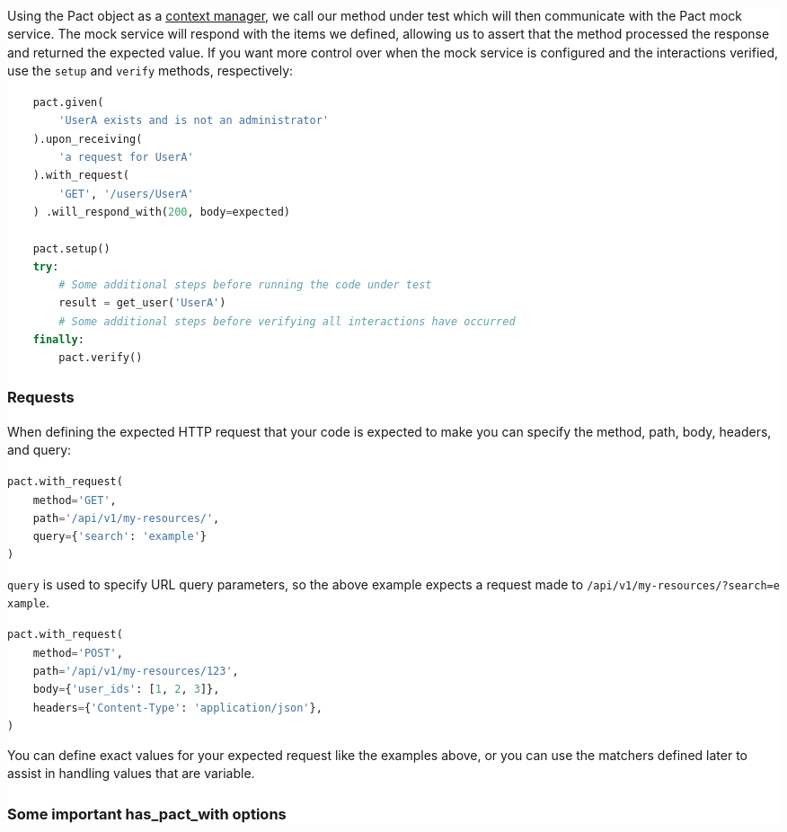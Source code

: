 Using the Pact object as a [context manager], we call our method under test
which will then communicate with the Pact mock service. The mock service will respond with
the items we defined, allowing us to assert that the method processed the response and
returned the expected value. If you want more control over when the mock service is
configured and the interactions verified, use the `setup` and `verify` methods, respectively:

```python
    pact.given(
        'UserA exists and is not an administrator'
    ).upon_receiving(
        'a request for UserA'
    ).with_request(
        'GET', '/users/UserA'
    ) .will_respond_with(200, body=expected)

    pact.setup()
    try:
        # Some additional steps before running the code under test
        result = get_user('UserA')
        # Some additional steps before verifying all interactions have occurred
    finally:
        pact.verify()
```

### Requests

When defining the expected HTTP request that your code is expected to make you
can specify the method, path, body, headers, and query:

```python
pact.with_request(
    method='GET',
    path='/api/v1/my-resources/',
    query={'search': 'example'}
)
```

`query` is used to specify URL query parameters, so the above example expects
a request made to `/api/v1/my-resources/?search=example`.

```python
pact.with_request(
    method='POST',
    path='/api/v1/my-resources/123',
    body={'user_ids': [1, 2, 3]},
    headers={'Content-Type': 'application/json'},
)
```

You can define exact values for your expected request like the examples above,
or you can use the matchers defined later to assist in handling values that are
variable.

### Some important has_pact_with options


[consumer driven contract testing]: https://2018.pycon-au.org/talks/44811-pact-in-python/
[context manager]: https://en.wikibooks.org/wiki/Python_Programming/Context_Managers
[Pact]: https://www.gitbook.com/book/pact-foundation/pact/details
[Pact Broker]: https://docs.pact.io/documentation/sharings_pacts.html
[Pact documentation]: https://docs.pact.io/
[Pact Mock Service]: https://github.com/bethesque/pact-mock_service
[Pact specification]: https://github.com/pact-foundation/pact-specification
[Pact specification version 3]: https://github.com/pact-foundation/pact-specification/tree/version-3
[Provider States]: https://docs.pact.io/documentation/provider_states.html
[pact-provider-verifier]: https://github.com/pact-foundation/pact-provider-verifier
[pyenv]: https://github.com/pyenv/pyenv
[virtualenv]: http://python-guide-pt-br.readthedocs.io/en/latest/dev/virtualenvs/